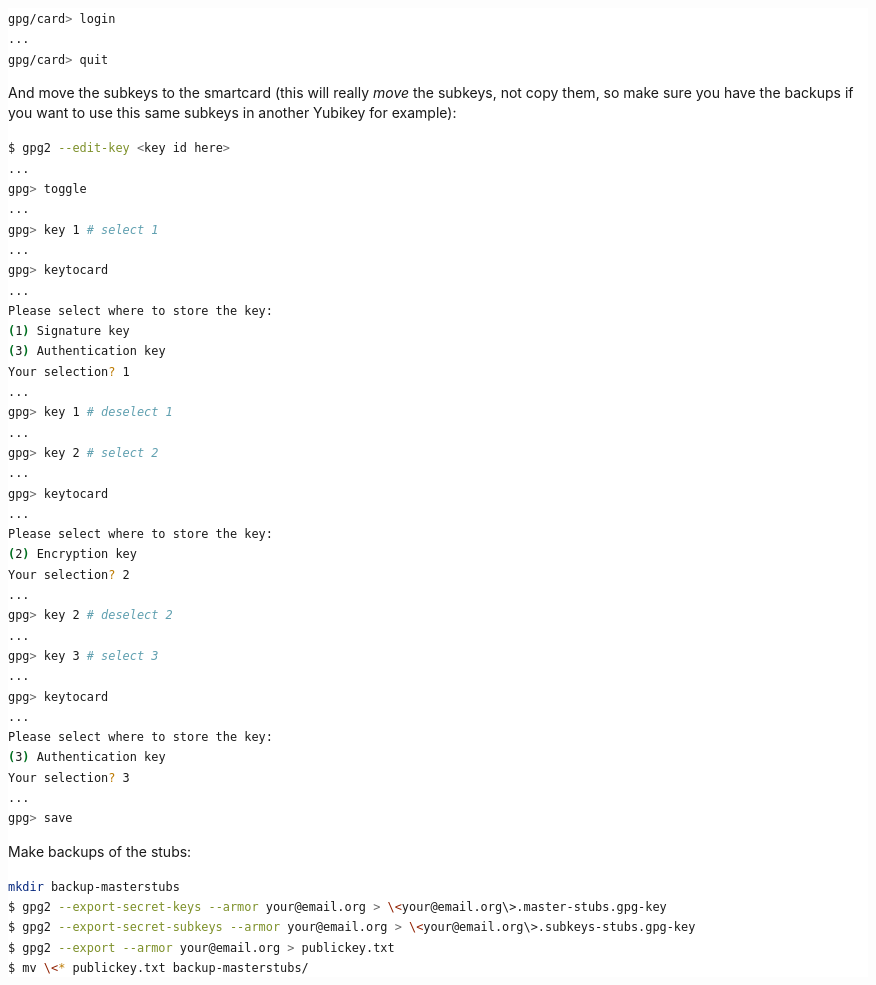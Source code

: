 ```bash
gpg/card> login
...
gpg/card> quit
```

And move the subkeys to the smartcard (this will really *move* the subkeys, not copy them, so make sure you have the backups if you want to use this same subkeys in another Yubikey for example):

```bash
$ gpg2 --edit-key <key id here>
...
gpg> toggle
...
gpg> key 1 # select 1
...
gpg> keytocard
...
Please select where to store the key:
(1) Signature key
(3) Authentication key
Your selection? 1
...
gpg> key 1 # deselect 1
...
gpg> key 2 # select 2
...
gpg> keytocard
...
Please select where to store the key:
(2) Encryption key
Your selection? 2
...
gpg> key 2 # deselect 2
...
gpg> key 3 # select 3
...
gpg> keytocard
...
Please select where to store the key:
(3) Authentication key
Your selection? 3
...
gpg> save
```

Make backups of the stubs:

```bash
mkdir backup-masterstubs
$ gpg2 --export-secret-keys --armor your@email.org > \<your@email.org\>.master-stubs.gpg-key
$ gpg2 --export-secret-subkeys --armor your@email.org > \<your@email.org\>.subkeys-stubs.gpg-key
$ gpg2 --export --armor your@email.org > publickey.txt
$ mv \<* publickey.txt backup-masterstubs/
```
